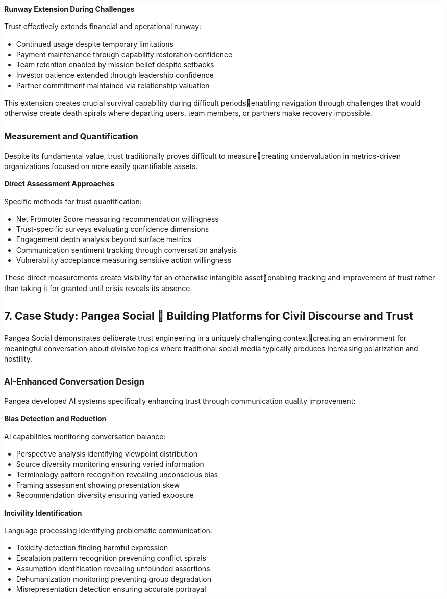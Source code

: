 **Runway Extension During Challenges**

Trust effectively extends financial and operational runway:
- Continued usage despite temporary limitations
- Payment maintenance through capability restoration confidence
- Team retention enabled by mission belief despite setbacks
- Investor patience extended through leadership confidence
- Partner commitment maintained via relationship valuation

This extension creates crucial survival capability during difficult periodsenabling navigation through challenges that would otherwise create death spirals where departing users, team members, or partners make recovery impossible.

### Measurement and Quantification

Despite its fundamental value, trust traditionally proves difficult to measurecreating undervaluation in metrics-driven organizations focused on more easily quantifiable assets.

**Direct Assessment Approaches**

Specific methods for trust quantification:
- Net Promoter Score measuring recommendation willingness
- Trust-specific surveys evaluating confidence dimensions
- Engagement depth analysis beyond surface metrics
- Communication sentiment tracking through conversation analysis
- Vulnerability acceptance measuring sensitive action willingness

These direct measurements create visibility for an otherwise intangible assetenabling tracking and improvement of trust rather than taking it for granted until crisis reveals its absence.

## 7. Case Study: Pangea Social  Building Platforms for Civil Discourse and Trust

Pangea Social demonstrates deliberate trust engineering in a uniquely challenging contextcreating an environment for meaningful conversation about divisive topics where traditional social media typically produces increasing polarization and hostility.

### AI-Enhanced Conversation Design

Pangea developed AI systems specifically enhancing trust through communication quality improvement:

**Bias Detection and Reduction**

AI capabilities monitoring conversation balance:
- Perspective analysis identifying viewpoint distribution
- Source diversity monitoring ensuring varied information
- Terminology pattern recognition revealing unconscious bias
- Framing assessment showing presentation skew
- Recommendation diversity ensuring varied exposure

**Incivility Identification**

Language processing identifying problematic communication:
- Toxicity detection finding harmful expression
- Escalation pattern recognition preventing conflict spirals
- Assumption identification revealing unfounded assertions
- Dehumanization monitoring preventing group degradation
- Misrepresentation detection ensuring accurate portrayal
